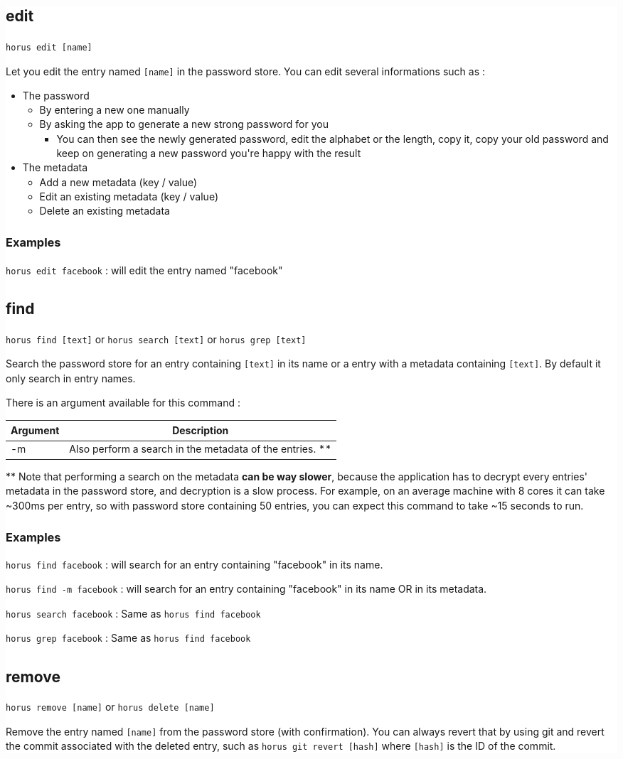 ## edit
`horus edit [name]`

Let you edit the entry named `[name]` in the password store.
You can edit several informations such as :

- The password
  - By entering a new one manually
  - By asking the app to generate a new strong password for you
    - You can then see the newly generated password, edit the alphabet or the length, copy it, copy your old password and keep on generating a new password you're happy with the result
- The metadata
  - Add a new metadata (key / value)
  - Edit an existing metadata (key / value)
  - Delete an existing metadata

### Examples
`horus edit facebook` : will edit the entry named "facebook"

## find
`horus find [text]` or `horus search [text]` or `horus grep [text]`

Search the password store for an entry containing `[text]` in its name or a entry with a metadata containing `[text]`. By default it only search in entry names.

There is an argument available for this command : 

| Argument | Description                                              |
| - |----------------------------------------------------------|
| -m | Also perform a search in the metadata of the entries. ** |

** Note that performing a search on the metadata **can be way slower**, because the application has to decrypt every entries' metadata in the password store, and decryption is a slow process. For example, on an average machine with 8 cores it can take ~300ms per entry, so with password store containing 50 entries, you can expect this command to take ~15 seconds to run.

### Examples
`horus find facebook` : will search for an entry containing "facebook" in its name.

`horus find -m facebook` : will search for an entry containing "facebook" in its name OR in its metadata.

`horus search facebook` : Same as `horus find facebook`

`horus grep facebook` : Same as `horus find facebook`

## remove
`horus remove [name]` or `horus delete [name]`

Remove the entry named `[name]` from the password store (with confirmation). You can always revert that by using git and revert the commit associated with the deleted entry, such as `horus git revert [hash]` where `[hash]` is the ID of the commit.
